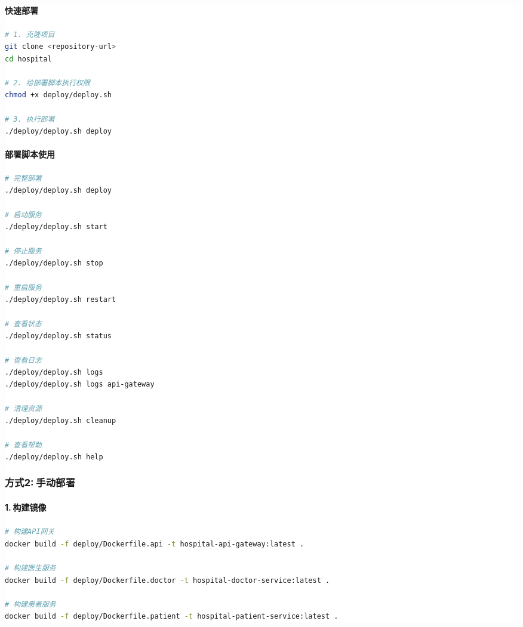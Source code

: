 #### 快速部署

```bash
# 1. 克隆项目
git clone <repository-url>
cd hospital

# 2. 给部署脚本执行权限
chmod +x deploy/deploy.sh

# 3. 执行部署
./deploy/deploy.sh deploy
```

#### 部署脚本使用

```bash
# 完整部署
./deploy/deploy.sh deploy

# 启动服务
./deploy/deploy.sh start

# 停止服务
./deploy/deploy.sh stop

# 重启服务
./deploy/deploy.sh restart

# 查看状态
./deploy/deploy.sh status

# 查看日志
./deploy/deploy.sh logs
./deploy/deploy.sh logs api-gateway

# 清理资源
./deploy/deploy.sh cleanup

# 查看帮助
./deploy/deploy.sh help
```

### 方式2: 手动部署

#### 1. 构建镜像

```bash
# 构建API网关
docker build -f deploy/Dockerfile.api -t hospital-api-gateway:latest .

# 构建医生服务
docker build -f deploy/Dockerfile.doctor -t hospital-doctor-service:latest .

# 构建患者服务
docker build -f deploy/Dockerfile.patient -t hospital-patient-service:latest .
```
